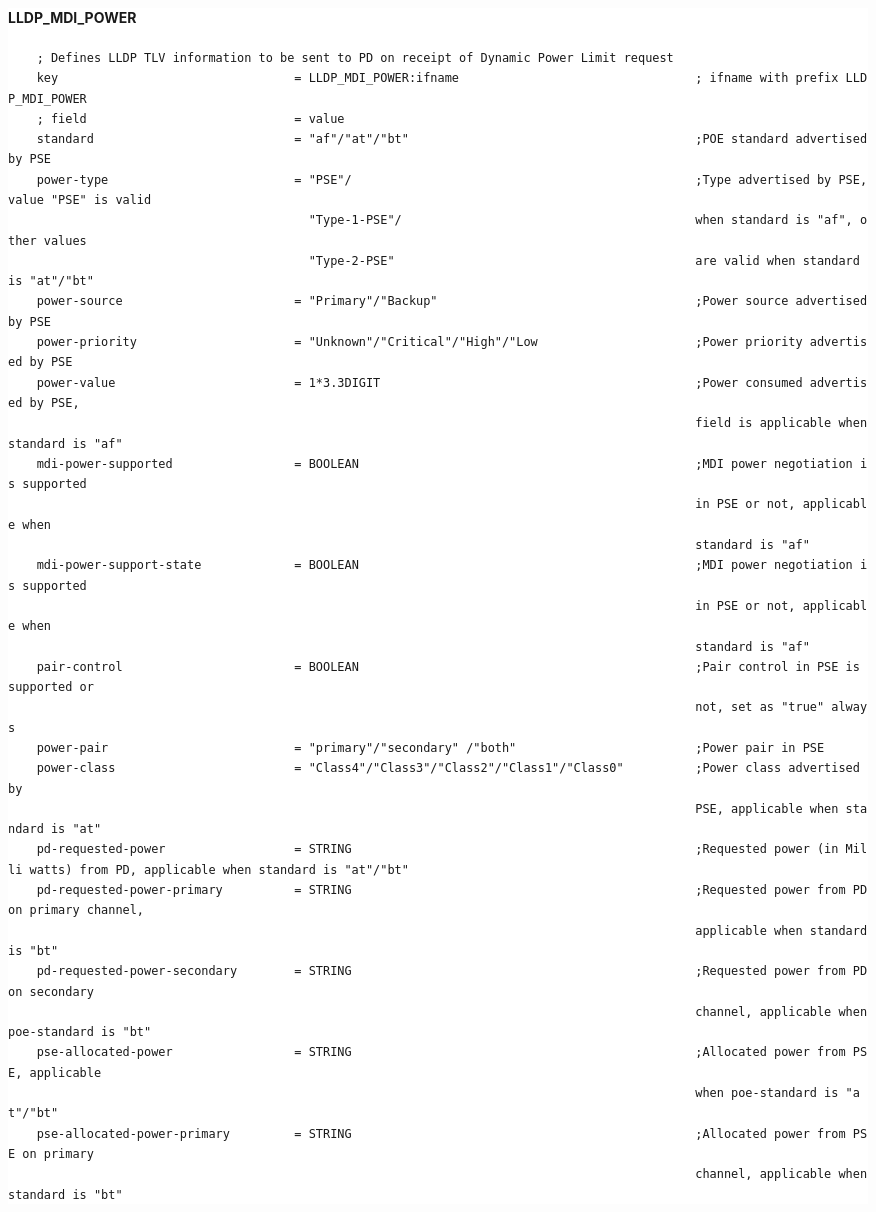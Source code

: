 #### LLDP_MDI_POWER
~~~
    ; Defines LLDP TLV information to be sent to PD on receipt of Dynamic Power Limit request
	key         						= LLDP_MDI_POWER:ifname   								; ifname with prefix LLDP_MDI_POWER
    ; field     						= value
	standard							= "af"/"at"/"bt"										;POE standard advertised by PSE
	power-type							= "PSE"/												;Type advertised by PSE, value "PSE" is valid
										  "Type-1-PSE"/		 									when standard is "af", other values
										  "Type-2-PSE"		 									are valid when standard is "at"/"bt"
	power-source						= "Primary"/"Backup"									;Power source advertised by PSE
	power-priority						= "Unknown"/"Critical"/"High"/"Low						;Power priority advertised by PSE
	power-value							= 1*3.3DIGIT              								;Power consumed advertised by PSE,
																								field is applicable when standard is "af"
	mdi-power-supported			    	= BOOLEAN 												;MDI power negotiation is supported
																								in PSE or not, applicable when
																								standard is "af"
	mdi-power-support-state				= BOOLEAN 												;MDI power negotiation is supported 
																								in PSE or not, applicable when
																								standard is "af"
	pair-control						= BOOLEAN												;Pair control in PSE is supported or
																								not, set as "true" always
	power-pair							= "primary"/"secondary" /"both"		    				;Power pair in PSE 
	power-class							= "Class4"/"Class3"/"Class2"/"Class1"/"Class0"			;Power class advertised by
																								PSE, applicable when standard is "at"
	pd-requested-power			    	= STRING												;Requested power (in Milli watts) from PD, applicable when standard is "at"/"bt"
	pd-requested-power-primary			= STRING												;Requested power from PD on primary channel, 
																								applicable when standard is "bt"
	pd-requested-power-secondary		= STRING												;Requested power from PD on secondary
																								channel, applicable when poe-standard is "bt"
	pse-allocated-power					= STRING 												;Allocated power from PSE, applicable
																								when poe-standard is "at"/"bt"
	pse-allocated-power-primary			= STRING												;Allocated power from PSE on primary
																								channel, applicable when standard is "bt"
~~~